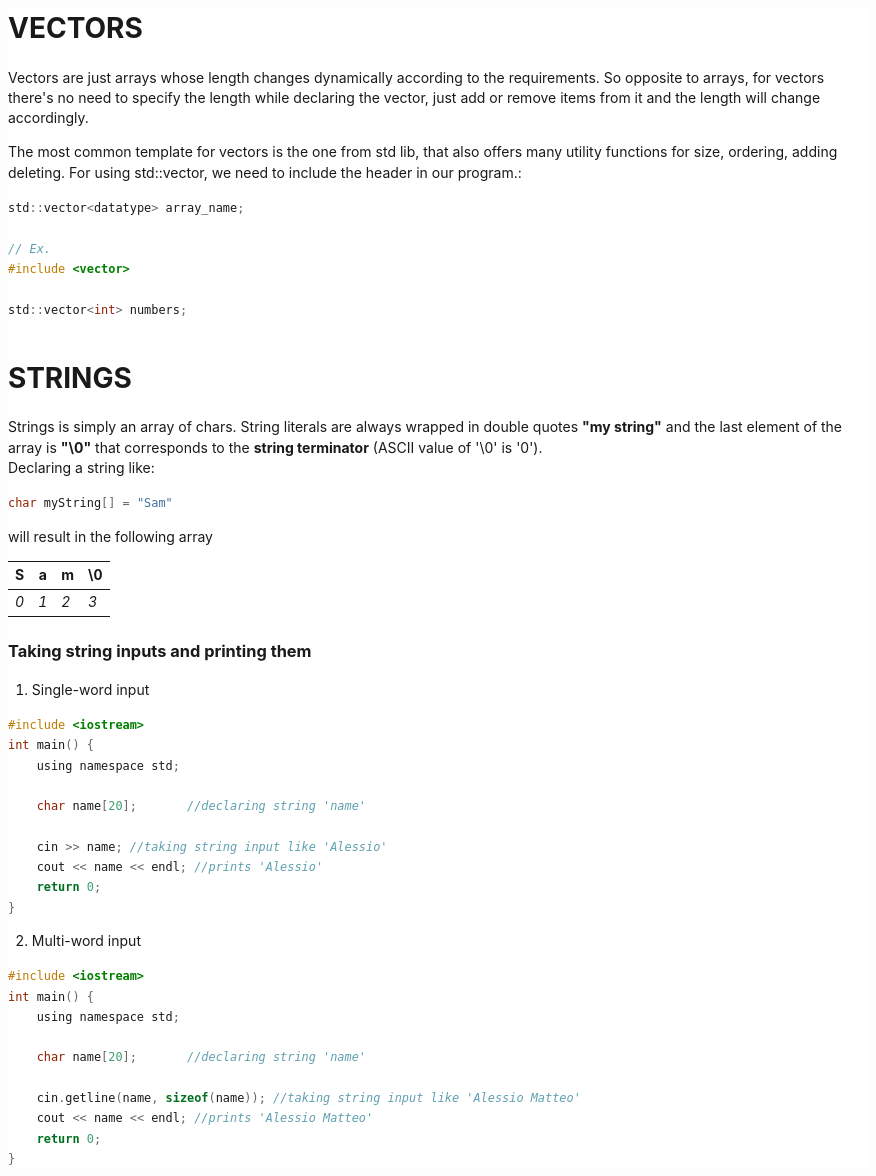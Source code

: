 # VECTORS
Vectors are just arrays whose length changes dynamically according to the requirements. So opposite to arrays, for vectors there's no need to specify the length while declaring the vector, just add or remove items from it and the length will change accordingly.

The most common template for vectors is the one from std lib, that also offers many utility functions for size, ordering, adding deleting. For using std::vector, we need to include the <vector> header in our program.:
```c
std::vector<datatype> array_name;

// Ex.
#include <vector>

std::vector<int> numbers;
```

# STRINGS
Strings is simply an array of chars. String literals are always wrapped in double quotes __"my string"__ and the last element of the array is __"\0"__ that corresponds to the __string terminator__ (ASCII value of '\0' is '0').<br>
Declaring a string like:
```c
char myString[] = "Sam"
```
will result in the following array

|S|a|m|\0|
|-|-|-|--|
|_0_|_1_|_2_|_3_ |

### Taking string inputs and printing them
1. Single-word input
```c
#include <iostream>
int main() {
	using namespace std;
	
	char name[20];       //declaring string 'name'
	
	cin >> name; //taking string input like 'Alessio'
	cout << name << endl; //prints 'Alessio'
	return 0;
}
```
2. Multi-word input
```c
#include <iostream>
int main() {
	using namespace std;
	
	char name[20];       //declaring string 'name'
	
	cin.getline(name, sizeof(name)); //taking string input like 'Alessio Matteo'
	cout << name << endl; //prints 'Alessio Matteo'
	return 0;
}
```
